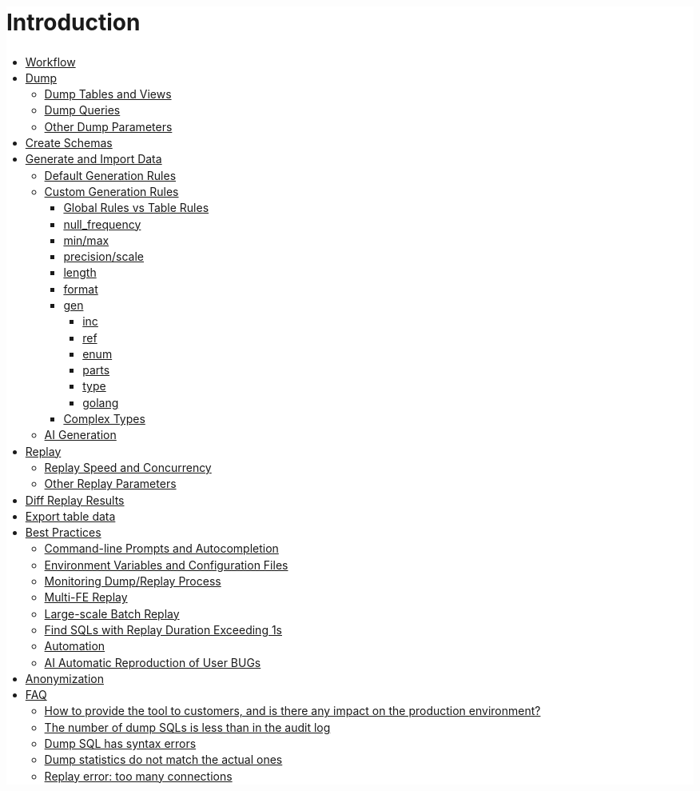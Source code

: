 # Introduction

- [Workflow](#workflow)
- [Dump](#dump)
  - [Dump Tables and Views](#dump-tables-and-views)
  - [Dump Queries](#dump-queries)
  - [Other Dump Parameters](#other-dump-parameters)
- [Create Schemas](#create-schemas)
- [Generate and Import Data](#generate-and-import-data)
  - [Default Generation Rules](#default-generation-rules)
  - [Custom Generation Rules](#custom-generation-rules)
    - [Global Rules vs Table Rules](#global-rules-vs-table-rules)
    - [null_frequency](#null_frequency)
    - [min/max](#minmax)
    - [precision/scale](#precisionscale)
    - [length](#length)
    - [format](#format)
    - [gen](#gen)
      - [inc](#inc)
      - [ref](#ref)
      - [enum](#enum)
      - [parts](#parts)
      - [type](#type)
      - [golang](#golang)
    - [Complex Types](#complex-types-maparraystructjsonvariant)
  - [AI Generation](#ai-generationvia-openaideepseek)
- [Replay](#replay)
  - [Replay Speed and Concurrency](#replay-speed-and-concurrency)
  - [Other Replay Parameters](#other-replay-parameters)
- [Diff Replay Results](#diff-replay-results)
- [Export table data](#export-table-data)
- [Best Practices](#best-practices)
  - [Command-line Prompts and Autocompletion](#command-line-prompts-and-autocompletion)
  - [Environment Variables and Configuration Files](#environment-variables-and-configuration-files)
  - [Monitoring Dump/Replay Process](#monitoring-dumpreplay-process)
  - [Multi-FE Replay](#multi-fe-replay)
  - [Large-scale Batch Replay](#large-scale-batch-replay)
  - [Find SQLs with Replay Duration Exceeding 1s](#find-sqls-with-replay-duration-exceeding-1s)
  - [Automation](#automation)
  - [AI Automatic Reproduction of User BUGs](#ai-automatic-reproduction-of-user-bugs)
- [Anonymization](#anonymization)
- [FAQ](#faq)
  - [How to provide the tool to customers, and is there any impact on the production environment?](#how-to-provide-the-tool-to-customers-and-is-there-any-impact-on-the-production-environment)
  - [The number of dump SQLs is less than in the audit log](#the-number-of-dump-sqls-is-less-than-in-the-audit-log)
  - [Dump SQL has syntax errors](#dump-sql-has-syntax-errors)
  - [Dump statistics do not match the actual ones](#dump-statistics-do-not-match-the-actual-ones)
  - [Replay error: too many connections](#replay-error-too-many-connections)
